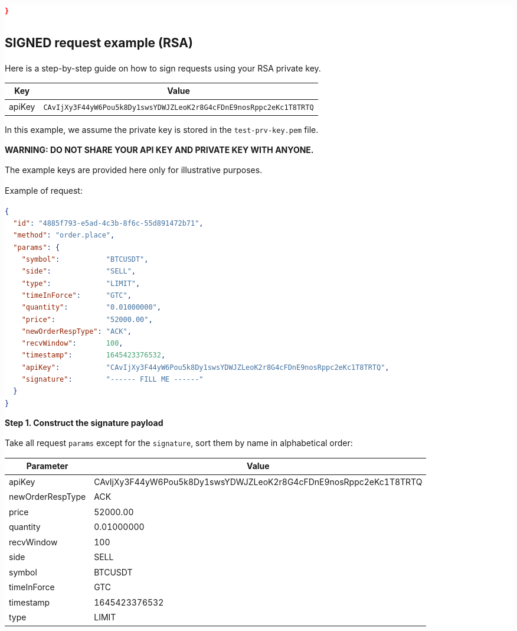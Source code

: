 ```json
}
```

## SIGNED request example (RSA)

Here is a step-by-step guide on how to sign requests using your RSA private key.

Key          | Value
------------ | ------------
apiKey       | `CAvIjXy3F44yW6Pou5k8Dy1swsYDWJZLeoK2r8G4cFDnE9nosRppc2eKc1T8TRTQ`

In this example, we assume the private key is stored in the `test-prv-key.pem` file.

**WARNING: DO NOT SHARE YOUR API KEY AND PRIVATE KEY WITH ANYONE.**

The example keys are provided here only for illustrative purposes.

Example of request:

```json
{
  "id": "4885f793-e5ad-4c3b-8f6c-55d891472b71",
  "method": "order.place",
  "params": {
    "symbol":           "BTCUSDT",
    "side":             "SELL",
    "type":             "LIMIT",
    "timeInForce":      "GTC",
    "quantity":         "0.01000000",
    "price":            "52000.00",
    "newOrderRespType": "ACK",
    "recvWindow":       100,
    "timestamp":        1645423376532,
    "apiKey":           "CAvIjXy3F44yW6Pou5k8Dy1swsYDWJZLeoK2r8G4cFDnE9nosRppc2eKc1T8TRTQ",
    "signature":        "------ FILL ME ------"
  }
}
```

**Step 1. Construct the signature payload**

Take all request `params` except for the `signature`, sort them by name in alphabetical order:

Parameter        | Value
---------------- | ------------
apiKey           | CAvIjXy3F44yW6Pou5k8Dy1swsYDWJZLeoK2r8G4cFDnE9nosRppc2eKc1T8TRTQ
newOrderRespType | ACK
price            | 52000.00
quantity         | 0.01000000
recvWindow       | 100
side             | SELL
symbol           | BTCUSDT
timeInForce      | GTC
timestamp        | 1645423376532
type             | LIMIT
